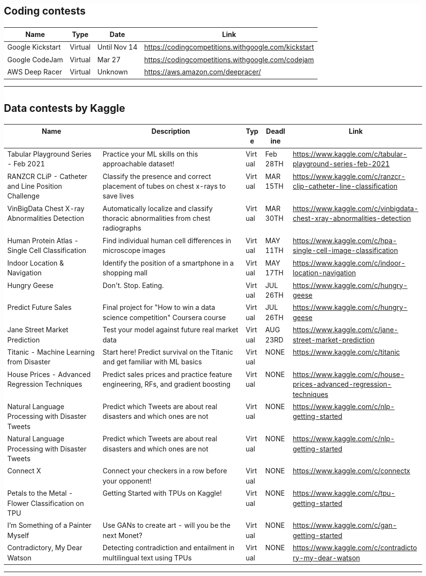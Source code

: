 ## Coding contests 
| Name | Type | Date | Link | 
| -------- | -------- | -------- | -------- | 
| Google Kickstart | Virtual | Until Nov 14 | https://codingcompetitions.withgoogle.com/kickstart |
| Google CodeJam | Virtual | Mar 27 | https://codingcompetitions.withgoogle.com/codejam |
| AWS Deep Racer | Virtual | Unknown | https://aws.amazon.com/deepracer/ |

---

## Data contests by Kaggle
| Name | Description | Type | Deadline | Link
| -------- | -------- | -------- | -------- | -------- |
| Tabular Playground Series - Feb 2021 | Practice your ML skills on this approachable dataset! |Virtual | Feb 28TH | https://www.kaggle.com/c/tabular-playground-series-feb-2021 |
| RANZCR CLiP - Catheter and Line Position Challenge | Classify the presence and correct placement of tubes on chest x-rays to save lives |Virtual | MAR 15TH | https://www.kaggle.com/c/ranzcr-clip-catheter-line-classification |
| VinBigData Chest X-ray Abnormalities Detection | Automatically localize and classify thoracic abnormalities from chest radiographs |Virtual | MAR 30TH | https://www.kaggle.com/c/vinbigdata-chest-xray-abnormalities-detection |
| Human Protein Atlas - Single Cell Classification | Find individual human cell differences in microscope images |Virtual | MAY 11TH | https://www.kaggle.com/c/hpa-single-cell-image-classification |
| Indoor Location & Navigation | Identify the position of a smartphone in a shopping mall |Virtual | MAY 17TH | https://www.kaggle.com/c/indoor-location-navigation |
| Hungry Geese | Don't. Stop. Eating. |Virtual | JUL 26TH | https://www.kaggle.com/c/hungry-geese |
| Predict Future Sales | Final project for "How to win a data science competition" Coursera course |Virtual | JUL 26TH | https://www.kaggle.com/c/hungry-geese |
| Jane Street Market Prediction | Test your model against future real market data |Virtual | AUG 23RD | https://www.kaggle.com/c/jane-street-market-prediction |
| Titanic - Machine Learning from Disaster| Start here! Predict survival on the Titanic and get familiar with ML basics |Virtual | NONE | https://www.kaggle.com/c/titanic |
| House Prices - Advanced Regression Techniques | Predict sales prices and practice feature engineering, RFs, and gradient boosting |Virtual | NONE | https://www.kaggle.com/c/house-prices-advanced-regression-techniques |
| Natural Language Processing with Disaster Tweets | Predict which Tweets are about real disasters and which ones are not |Virtual | NONE | https://www.kaggle.com/c/nlp-getting-started |
| Natural Language Processing with Disaster Tweets | Predict which Tweets are about real disasters and which ones are not |Virtual | NONE | https://www.kaggle.com/c/nlp-getting-started |
| Connect X | Connect your checkers in a row before your opponent! |Virtual | NONE | https://www.kaggle.com/c/connectx |
| Petals to the Metal - Flower Classification on TPU | Getting Started with TPUs on Kaggle! |Virtual | NONE | https://www.kaggle.com/c/tpu-getting-started |
| I’m Something of a Painter Myself | Use GANs to create art - will you be the next Monet? |Virtual | NONE | https://www.kaggle.com/c/gan-getting-started |
| Contradictory, My Dear Watson | Detecting contradiction and entailment in multilingual text using TPUs |Virtual | NONE | https://www.kaggle.com/c/contradictory-my-dear-watson |



---
